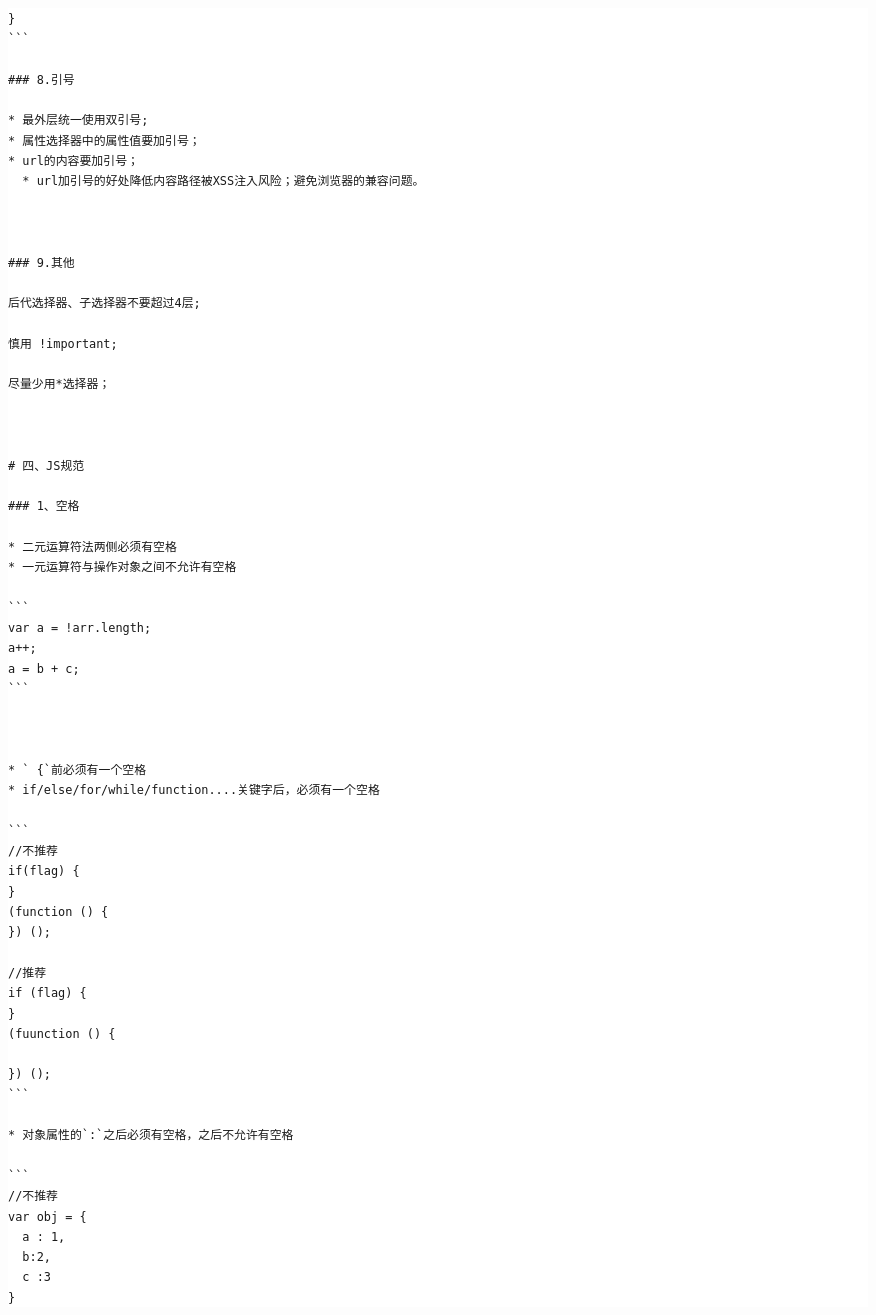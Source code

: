 `````
}
```

### 8.引号

* 最外层统一使用双引号;
* 属性选择器中的属性值要加引号；
* url的内容要加引号；
  * url加引号的好处降低内容路径被XSS注入风险；避免浏览器的兼容问题。



### 9.其他

后代选择器、子选择器不要超过4层;

慎用 !important;

尽量少用*选择器；



# 四、JS规范

### 1、空格

* 二元运算符法两侧必须有空格
* 一元运算符与操作对象之间不允许有空格

```
var a = !arr.length;
a++;
a = b + c;
```



* ` {`前必须有一个空格
* if/else/for/while/function....关键字后，必须有一个空格

```
//不推荐
if(flag) { 
}
(function () {
}) ();

//推荐
if (flag) {
}
(fuunction () {
  
}) ();
```

* 对象属性的`:`之后必须有空格，之后不允许有空格

```
//不推荐
var obj = {
  a : 1,
  b:2,
  c :3
}
`````